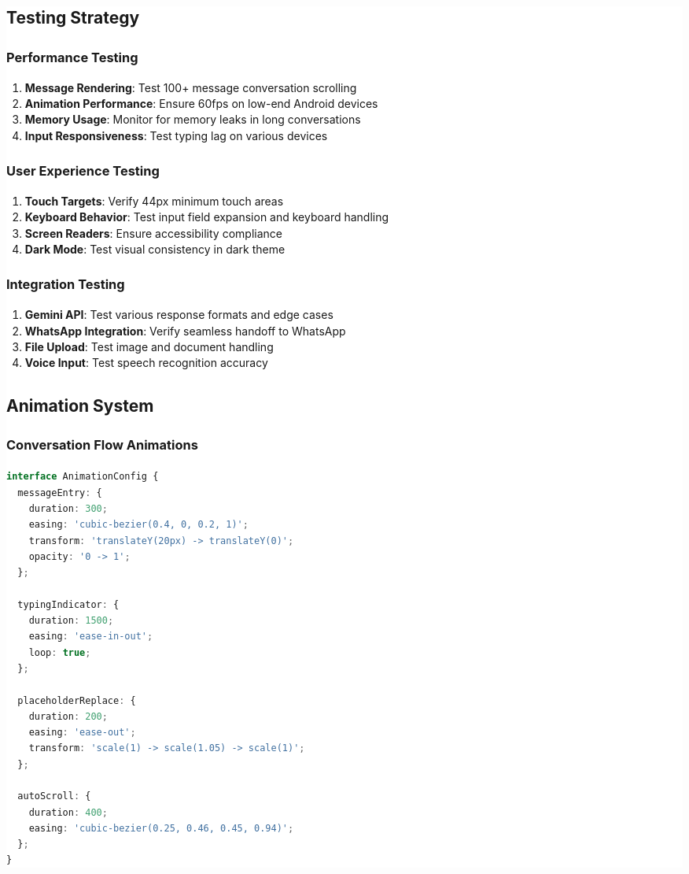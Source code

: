 ## Testing Strategy

### Performance Testing

1. **Message Rendering**: Test 100+ message conversation scrolling
2. **Animation Performance**: Ensure 60fps on low-end Android devices
3. **Memory Usage**: Monitor for memory leaks in long conversations
4. **Input Responsiveness**: Test typing lag on various devices

### User Experience Testing

1. **Touch Targets**: Verify 44px minimum touch areas
2. **Keyboard Behavior**: Test input field expansion and keyboard handling
3. **Screen Readers**: Ensure accessibility compliance
4. **Dark Mode**: Test visual consistency in dark theme

### Integration Testing

1. **Gemini API**: Test various response formats and edge cases
2. **WhatsApp Integration**: Verify seamless handoff to WhatsApp
3. **File Upload**: Test image and document handling
4. **Voice Input**: Test speech recognition accuracy

## Animation System

### Conversation Flow Animations

```typescript
interface AnimationConfig {
  messageEntry: {
    duration: 300;
    easing: 'cubic-bezier(0.4, 0, 0.2, 1)';
    transform: 'translateY(20px) -> translateY(0)';
    opacity: '0 -> 1';
  };
  
  typingIndicator: {
    duration: 1500;
    easing: 'ease-in-out';
    loop: true;
  };
  
  placeholderReplace: {
    duration: 200;
    easing: 'ease-out';
    transform: 'scale(1) -> scale(1.05) -> scale(1)';
  };
  
  autoScroll: {
    duration: 400;
    easing: 'cubic-bezier(0.25, 0.46, 0.45, 0.94)';
  };
}
```
